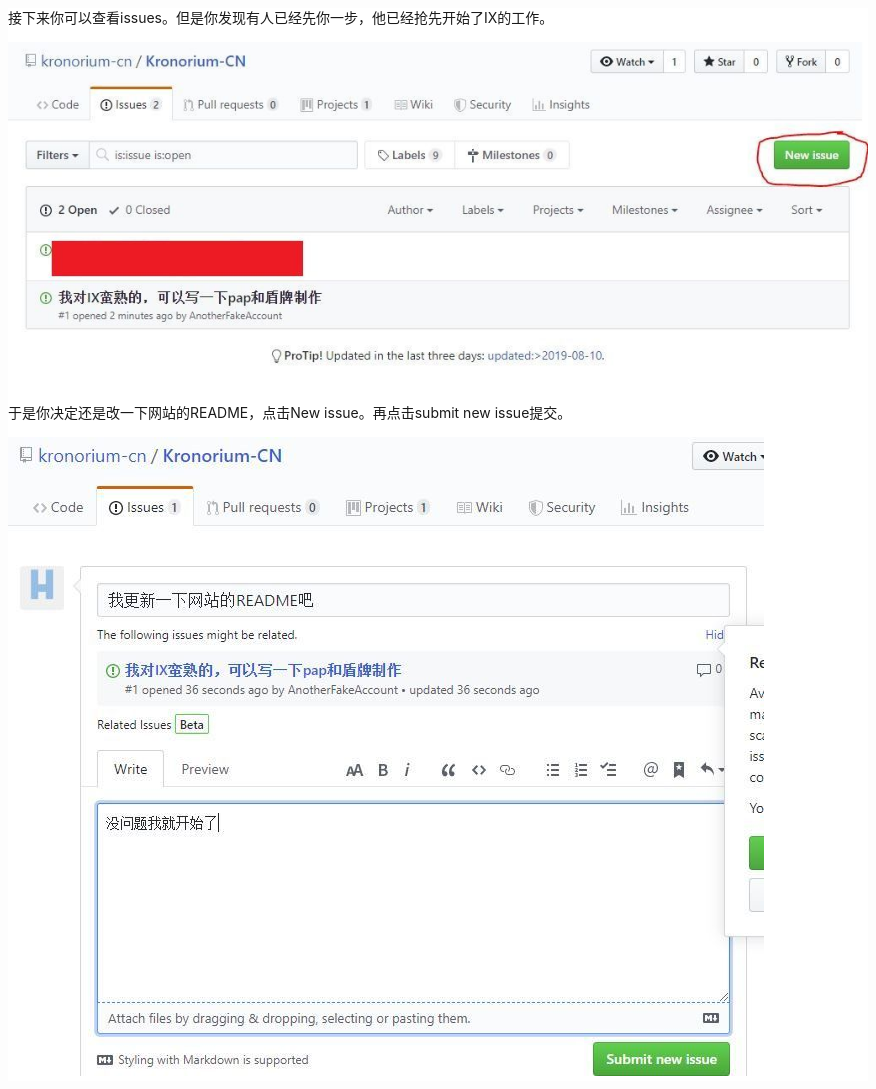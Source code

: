 接下来你可以查看issues。但是你发现有人已经先你一步，他已经抢先开始了IX的工作。

![github官网](./image/github_website8.jpg)

于是你决定还是改一下网站的README，点击New issue。再点击submit new issue提交。

![github官网](./image/github_website9.jpg)
